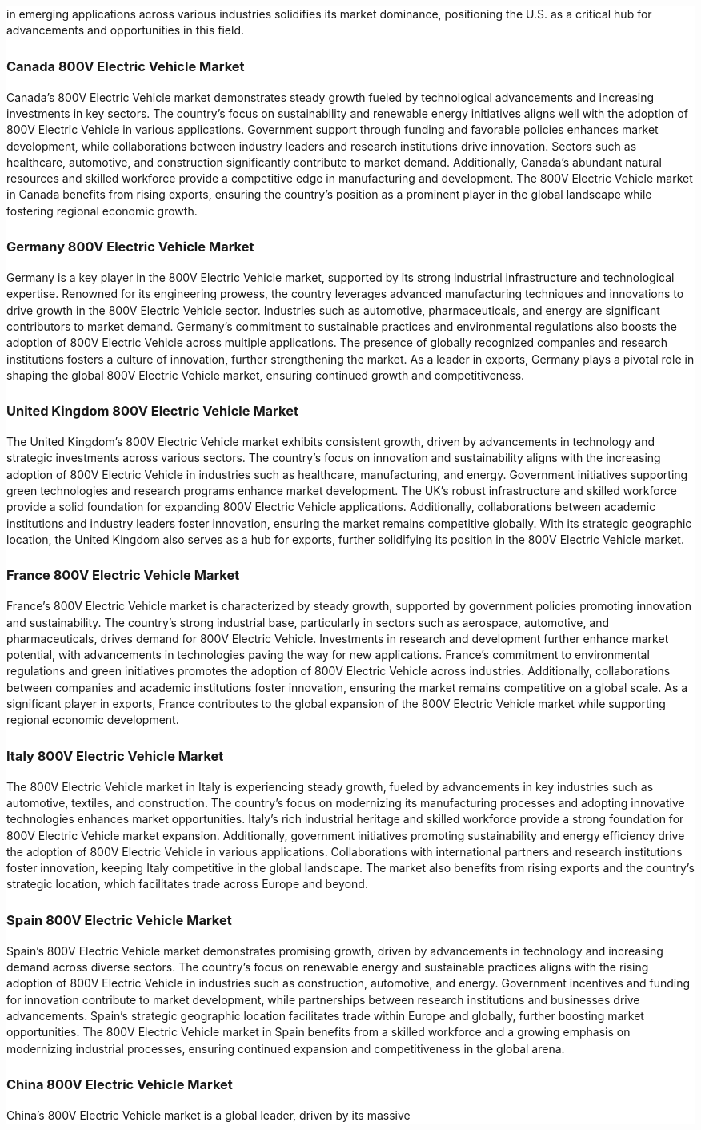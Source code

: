 in emerging applications across various industries solidifies its market dominance, positioning the U.S. as a critical hub for advancements and opportunities in this field.</p><h3>Canada 800V Electric Vehicle Market</h3><p>Canada&rsquo;s 800V Electric Vehicle market demonstrates steady growth fueled by technological advancements and increasing investments in key sectors. The country&rsquo;s focus on sustainability and renewable energy initiatives aligns well with the adoption of 800V Electric Vehicle in various applications. Government support through funding and favorable policies enhances market development, while collaborations between industry leaders and research institutions drive innovation. Sectors such as healthcare, automotive, and construction significantly contribute to market demand. Additionally, Canada&rsquo;s abundant natural resources and skilled workforce provide a competitive edge in manufacturing and development. The 800V Electric Vehicle market in Canada benefits from rising exports, ensuring the country&rsquo;s position as a prominent player in the global landscape while fostering regional economic growth.</p><h3>Germany 800V Electric Vehicle Market</h3><p>Germany is a key player in the 800V Electric Vehicle market, supported by its strong industrial infrastructure and technological expertise. Renowned for its engineering prowess, the country leverages advanced manufacturing techniques and innovations to drive growth in the 800V Electric Vehicle sector. Industries such as automotive, pharmaceuticals, and energy are significant contributors to market demand. Germany&rsquo;s commitment to sustainable practices and environmental regulations also boosts the adoption of 800V Electric Vehicle across multiple applications. The presence of globally recognized companies and research institutions fosters a culture of innovation, further strengthening the market. As a leader in exports, Germany plays a pivotal role in shaping the global 800V Electric Vehicle market, ensuring continued growth and competitiveness.</p><h3>United Kingdom 800V Electric Vehicle Market</h3><p>The United Kingdom&rsquo;s 800V Electric Vehicle market exhibits consistent growth, driven by advancements in technology and strategic investments across various sectors. The country&rsquo;s focus on innovation and sustainability aligns with the increasing adoption of 800V Electric Vehicle in industries such as healthcare, manufacturing, and energy. Government initiatives supporting green technologies and research programs enhance market development. The UK&rsquo;s robust infrastructure and skilled workforce provide a solid foundation for expanding 800V Electric Vehicle applications. Additionally, collaborations between academic institutions and industry leaders foster innovation, ensuring the market remains competitive globally. With its strategic geographic location, the United Kingdom also serves as a hub for exports, further solidifying its position in the 800V Electric Vehicle market.</p><h3>France 800V Electric Vehicle Market</h3><p>France&rsquo;s 800V Electric Vehicle market is characterized by steady growth, supported by government policies promoting innovation and sustainability. The country&rsquo;s strong industrial base, particularly in sectors such as aerospace, automotive, and pharmaceuticals, drives demand for 800V Electric Vehicle. Investments in research and development further enhance market potential, with advancements in technologies paving the way for new applications. France&rsquo;s commitment to environmental regulations and green initiatives promotes the adoption of 800V Electric Vehicle across industries. Additionally, collaborations between companies and academic institutions foster innovation, ensuring the market remains competitive on a global scale. As a significant player in exports, France contributes to the global expansion of the 800V Electric Vehicle market while supporting regional economic development.</p><h3>Italy 800V Electric Vehicle Market</h3><p>The 800V Electric Vehicle market in Italy is experiencing steady growth, fueled by advancements in key industries such as automotive, textiles, and construction. The country&rsquo;s focus on modernizing its manufacturing processes and adopting innovative technologies enhances market opportunities. Italy&rsquo;s rich industrial heritage and skilled workforce provide a strong foundation for 800V Electric Vehicle market expansion. Additionally, government initiatives promoting sustainability and energy efficiency drive the adoption of 800V Electric Vehicle in various applications. Collaborations with international partners and research institutions foster innovation, keeping Italy competitive in the global landscape. The market also benefits from rising exports and the country&rsquo;s strategic location, which facilitates trade across Europe and beyond.</p><h3>Spain 800V Electric Vehicle Market</h3><p>Spain&rsquo;s 800V Electric Vehicle market demonstrates promising growth, driven by advancements in technology and increasing demand across diverse sectors. The country&rsquo;s focus on renewable energy and sustainable practices aligns with the rising adoption of 800V Electric Vehicle in industries such as construction, automotive, and energy. Government incentives and funding for innovation contribute to market development, while partnerships between research institutions and businesses drive advancements. Spain&rsquo;s strategic geographic location facilitates trade within Europe and globally, further boosting market opportunities. The 800V Electric Vehicle market in Spain benefits from a skilled workforce and a growing emphasis on modernizing industrial processes, ensuring continued expansion and competitiveness in the global arena.</p><h3>China 800V Electric Vehicle Market</h3><p>China&rsquo;s 800V Electric Vehicle market is a global leader, driven by its massive